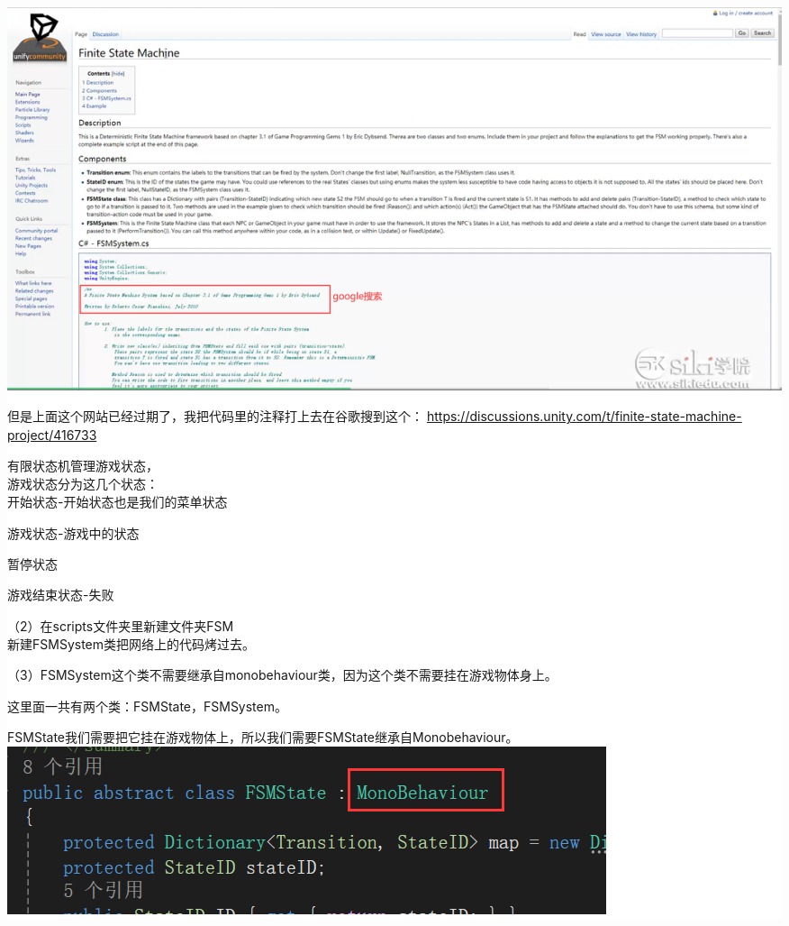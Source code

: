 ![picture 48](images/44d2ef78a7d114117f4b312e55fe92d44cf620d317ca2b5d2ac2beea05db9830.png)  

但是上面这个网站已经过期了，我把代码里的注释打上去在谷歌搜到这个：
https://discussions.unity.com/t/finite-state-machine-project/416733

有限状态机管理游戏状态，  
游戏状态分为这几个状态：  
开始状态-开始状态也是我们的菜单状态  

游戏状态-游戏中的状态  

暂停状态  

游戏结束状态-失败   

（2）在scripts文件夹里新建文件夹FSM   
新建FSMSystem类把网络上的代码烤过去。

（3）FSMSystem这个类不需要继承自monobehaviour类，因为这个类不需要挂在游戏物体身上。

这里面一共有两个类：FSMState，FSMSystem。

FSMState我们需要把它挂在游戏物体上，所以我们需要FSMState继承自Monobehaviour。  
![picture 49](images/77190ef05dfe39598006806845190223f853b60a073343bee99e79af9a0385ec.png)  
